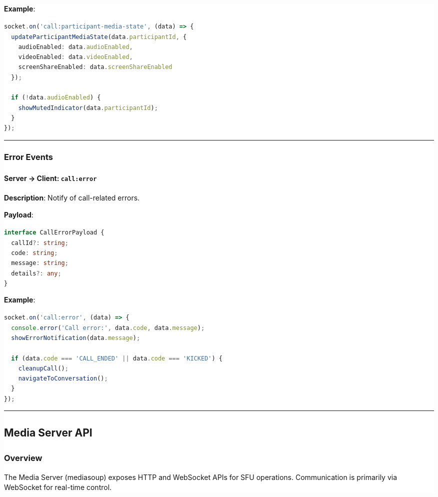 **Example**:
```typescript
socket.on('call:participant-media-state', (data) => {
  updateParticipantMediaState(data.participantId, {
    audioEnabled: data.audioEnabled,
    videoEnabled: data.videoEnabled,
    screenShareEnabled: data.screenShareEnabled
  });

  if (!data.audioEnabled) {
    showMutedIndicator(data.participantId);
  }
});
```

---

### Error Events

#### **Server → Client: `call:error`**

**Description**: Notify of call-related errors.

**Payload**:
```typescript
interface CallErrorPayload {
  callId?: string;
  code: string;
  message: string;
  details?: any;
}
```

**Example**:
```typescript
socket.on('call:error', (data) => {
  console.error('Call error:', data.code, data.message);
  showErrorNotification(data.message);

  if (data.code === 'CALL_ENDED' || data.code === 'KICKED') {
    cleanupCall();
    navigateToConversation();
  }
});
```

---

## Media Server API

### Overview

The Media Server (mediasoup) exposes HTTP and WebSocket APIs for SFU operations. Communication is primarily via WebSocket for real-time control.
